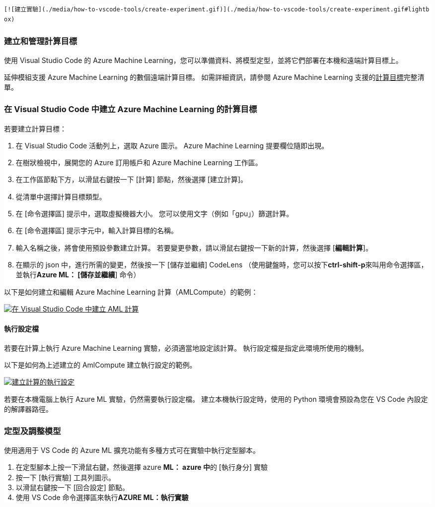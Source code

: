     [![建立實驗](./media/how-to-vscode-tools/create-experiment.gif)](./media/how-to-vscode-tools/create-experiment.gif#lightbox)


### <a name="create-and-manage-compute-targets"></a>建立和管理計算目標

使用 Visual Studio Code 的 Azure Machine Learning，您可以準備資料、將模型定型，並將它們部署在本機和遠端計算目標上。

延伸模組支援 Azure Machine Learning 的數個遠端計算目標。 如需詳細資訊，請參閱 Azure Machine Learning 支援的[計算目標](how-to-set-up-training-targets.md)完整清單。

### <a name="create-compute-targets-for-azure-machine-learning-in-visual-studio-code"></a>在 Visual Studio Code 中建立 Azure Machine Learning 的計算目標

若要建立計算目標：

1. 在 Visual Studio Code 活動列上，選取 Azure 圖示。 Azure Machine Learning 提要欄位隨即出現。

1. 在樹狀檢視中，展開您的 Azure 訂用帳戶和 Azure Machine Learning 工作區。

1. 在工作區節點下方，以滑鼠右鍵按一下 [計算] 節點，然後選擇 [建立計算]。

1. 從清單中選擇計算目標類型。

1. 在 [命令選擇區] 提示中，選取虛擬機器大小。 您可以使用文字（例如「gpu」）篩選計算。

1. 在 [命令選擇區] 提示字元中，輸入計算目標的名稱。

1. 輸入名稱之後，將會使用預設參數建立計算。 若要變更參數，請以滑鼠右鍵按一下新的計算，然後選擇 [**編輯計算**]。

1. 在顯示的 json 中，進行所需的變更，然後按一下 [儲存並繼續] CodeLens （使用鍵盤時，您可以按下**ctrl-shift-p**來叫用命令選擇區，並執行**Azure ML： [儲存並繼續**] 命令）

以下是如何建立和編輯 Azure Machine Learning 計算（AMLCompute）的範例：

[![在 Visual Studio Code 中建立 AML 計算](./media/how-to-vscode-tools/create-remote-compute.gif)](./media/how-to-vscode-tools/create-remote-compute.gif#lightbox)

#### <a name="the-run-configuration-file"></a>執行設定檔

若要在計算上執行 Azure Machine Learning 實驗，必須適當地設定該計算。 執行設定檔是指定此環境所使用的機制。

以下是如何為上述建立的 AmlCompute 建立執行設定的範例。

[![建立計算的執行設定](./media/how-to-vscode-tools/create-runconfig.gif)](./media/how-to-vscode-tools/create-runconfig.gif#lightbox)

若要在本機電腦上執行 Azure ML 實驗，仍然需要執行設定檔。 建立本機執行設定時，使用的 Python 環境會預設為您在 VS Code 內設定的解譯器路徑。

### <a name="train-and-tune-models"></a>定型及調整模型

使用適用于 VS Code 的 Azure ML 擴充功能有多種方式可在實驗中執行定型腳本。

1. 在定型腳本上按一下滑鼠右鍵，然後選擇 azure **ML： azure 中**的 [執行身分] 實驗
1. 按一下 [執行實驗] 工具列圖示。
1. 以滑鼠右鍵按一下 [回合設定] 節點。
1. 使用 VS Code 命令選擇區來執行**AZURE ML：執行實驗**
